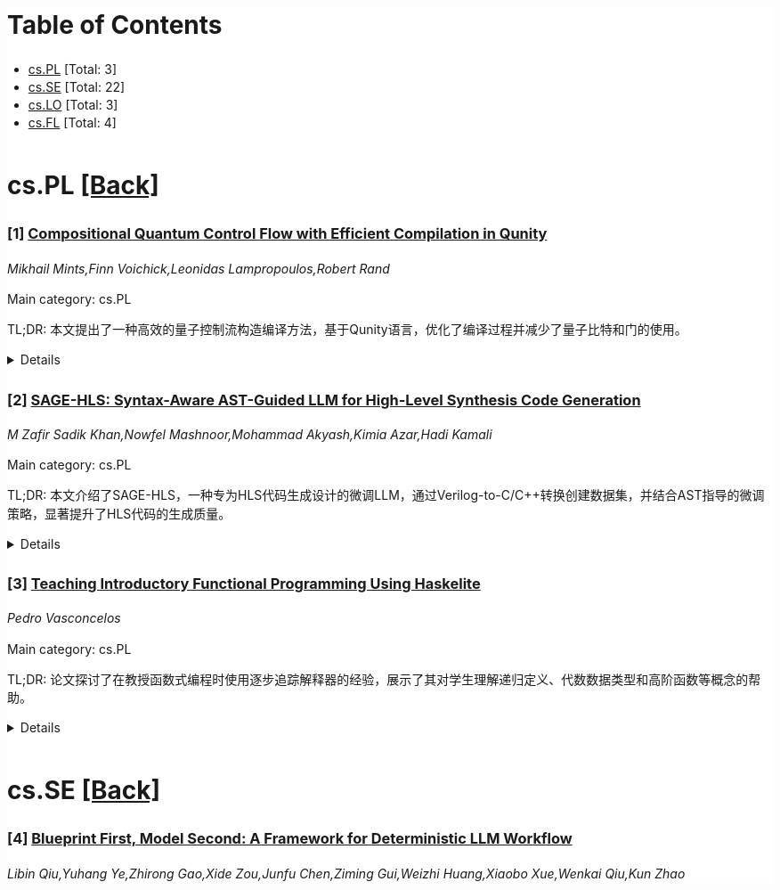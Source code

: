 <div id=toc></div>

# Table of Contents

- [cs.PL](#cs.PL) [Total: 3]
- [cs.SE](#cs.SE) [Total: 22]
- [cs.LO](#cs.LO) [Total: 3]
- [cs.FL](#cs.FL) [Total: 4]


<div id='cs.PL'></div>

# cs.PL [[Back]](#toc)

### [1] [Compositional Quantum Control Flow with Efficient Compilation in Qunity](https://arxiv.org/abs/2508.02857)
*Mikhail Mints,Finn Voichick,Leonidas Lampropoulos,Robert Rand*

Main category: cs.PL

TL;DR: 本文提出了一种高效的量子控制流构造编译方法，基于Qunity语言，优化了编译过程并减少了量子比特和门的使用。


<details><summary>Details</summary></details>


### [2] [SAGE-HLS: Syntax-Aware AST-Guided LLM for High-Level Synthesis Code Generation](https://arxiv.org/abs/2508.03558)
*M Zafir Sadik Khan,Nowfel Mashnoor,Mohammad Akyash,Kimia Azar,Hadi Kamali*

Main category: cs.PL

TL;DR: 本文介绍了SAGE-HLS，一种专为HLS代码生成设计的微调LLM，通过Verilog-to-C/C++转换创建数据集，并结合AST指导的微调策略，显著提升了HLS代码的生成质量。


<details><summary>Details</summary></details>


### [3] [Teaching Introductory Functional Programming Using Haskelite](https://arxiv.org/abs/2508.03640)
*Pedro Vasconcelos*

Main category: cs.PL

TL;DR: 论文探讨了在教授函数式编程时使用逐步追踪解释器的经验，展示了其对学生理解递归定义、代数数据类型和高阶函数等概念的帮助。


<details><summary>Details</summary></details>


<div id='cs.SE'></div>

# cs.SE [[Back]](#toc)

### [4] [Blueprint First, Model Second: A Framework for Deterministic LLM Workflow](https://arxiv.org/abs/2508.02721)
*Libin Qiu,Yuhang Ye,Zhirong Gao,Xide Zou,Junfu Chen,Ziming Gui,Weizhi Huang,Xiaobo Xue,Wenkai Qiu,Kun Zhao*
